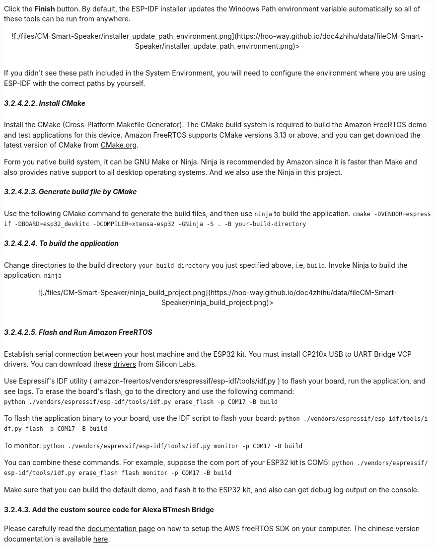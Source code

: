 Click the **Finish** button. By default, the ESP-IDF installer updates the Windows Path environment variable automatically so all of these tools can be run from anywhere.
<div align="center">
![./files/CM-Smart-Speaker/installer_update_path_environment.png](https://hoo-way.github.io/doc4zhihu/data/fileCM-Smart-Speaker/installer_update_path_environment.png)>
</div>  
</br>  

If you didn't see these path included in the System Environment, you will need to configure the environment where you are using ESP-IDF with the correct paths by yourself.

##### 3.2.4.2.2. Install CMake
Install the CMake (Cross-Platform Makefile Generator). The CMake build system is required to build the Amazon FreeRTOS demo and test applications for this device. Amazon FreeRTOS supports CMake versions 3.13 or above, and you can get download the latest version of CMake from [CMake.org](https://cmake.org/download/).

Form you native build system, it can be GNU Make or Ninja. Ninja is recommended by Amazon since it is faster than Make and also provides native support to all desktop operating systems. And we also use the Ninja in this project.

##### 3.2.4.2.3. Generate build file by CMake
Use the following CMake command to generate the build files, and then use ```ninja``` to build the application.
```cmake -DVENDOR=espressif -DBOARD=esp32_devkitc -DCOMPILER=xtensa-esp32 -GNinja -S . -B your-build-directory```

##### 3.2.4.2.4. To build the application
Change directories to the build directory ```your-build-directory``` you just specified above, i.e, ```build```.
Invoke Ninja to build the application.
```ninja```
<div align="center">
![./files/CM-Smart-Speaker/ninja_build_project.png](https://hoo-way.github.io/doc4zhihu/data/fileCM-Smart-Speaker/ninja_build_project.png)>
</div>  
</br>

##### 3.2.4.2.5. Flash and Run Amazon FreeRTOS
Establish serial connection between your host machine and the ESP32 kit. You must install CP210x USB to UART Bridge VCP drivers. You can download these [drivers](https://www.silabs.com/products/development-tools/software/usb-to-uart-bridge-vcp-drivers) from Silicon Labs.

Use Espressif's IDF utility ( amazon-freertos/vendors/espressif/esp-idf/tools/idf.py ) to flash your board, run the application, and see logs.
To erase the board's flash, go to the <amazon-freertos> directory and use the following command:  
```python ./vendors/espressif/esp-idf/tools/idf.py erase_flash -p COM17 -B build```

To flash the application binary to your board, use the IDF script to flash your board:
```python ./vendors/espressif/esp-idf/tools/idf.py flash -p COM17 -B build```

To monitor:
```python ./vendors/espressif/esp-idf/tools/idf.py monitor -p COM17 -B build```

You can combine these commands. For example, suppose the com port of your ESP32 kit is COM5:
```python ./vendors/espressif/esp-idf/tools/idf.py erase_flash flash monitor -p COM17 -B build```  

Make sure that you can build the default demo, and flash it to the ESP32 kit, and also can get debug log output on the console.

#### 3.2.4.3. Add the custom source code for Alexa BTmesh Bridge

Please carefully read the [documentation page](https://docs.aws.amazon.com/freertos/latest/userguide/freertos-getting-started.html) on how to setup the AWS freeRTOS SDK on your computer. The chinese version documentation is available [here](https://docs.aws.amazon.com/zh_cn/freertos/latest/userguide/freertos-getting-started.html).  

```
